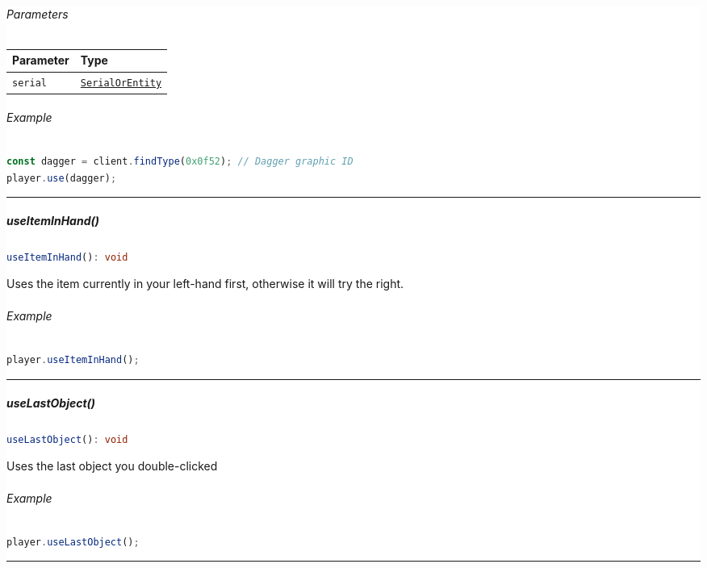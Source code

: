 ###### Parameters

| Parameter | Type                                                      |
| :-------- | :-------------------------------------------------------- |
| `serial`  | [`SerialOrEntity`](../GameObject/index.md#serialorentity) |

###### Example

```ts
const dagger = client.findType(0x0f52); // Dagger graphic ID
player.use(dagger);
```

</div>

---

<div class="heading-level-5">
<a id="useiteminhand" name="useiteminhand"></a>

##### useItemInHand()

```ts
useItemInHand(): void
```

Uses the item currently in your left-hand first, otherwise it will try the right.

###### Example

```ts
player.useItemInHand();
```

</div>

---

<div class="heading-level-5">
<a id="uselastobject" name="uselastobject"></a>

##### useLastObject()

```ts
useLastObject(): void
```

Uses the last object you double-clicked

###### Example

```ts
player.useLastObject();
```

</div>

---

<div class="heading-level-5">
<a id="useskill" name="useskill"></a>
